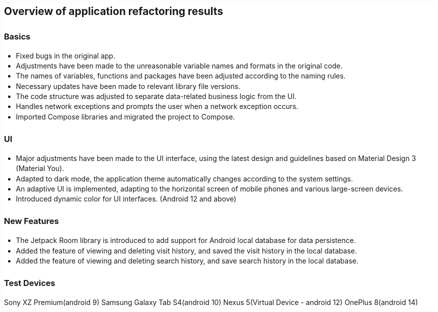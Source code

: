 
## Overview of application refactoring results

### Basics
- Fixed bugs in the original app.
- Adjustments have been made to the unreasonable variable names and formats in the original code.
- The names of variables, functions and packages have been adjusted according to the naming rules.
- Necessary updates have been made to relevant library file versions.
- The code structure was adjusted to separate data-related business logic from the UI.
- Handles network exceptions and prompts the user when a network exception occurs.
- Imported Compose libraries and migrated the project to Compose.

### UI
- Major adjustments have been made to the UI interface, using the latest design and guidelines based on Material Design 3 (Material You).
- Adapted to dark mode, the application theme automatically changes according to the system settings.
- An adaptive UI is implemented, adapting to the horizontal screen of mobile phones and various large-screen devices.
- Introduced dynamic color for UI interfaces. (Android 12 and above)

### New Features
- The Jetpack Room library is introduced to add support for Android local database for data persistence.
- Added the feature of viewing and deleting visit history, and saved the visit history in the local database.
- Added the feature of viewing and deleting search history, and save search history in the local database.

### Test Devices
Sony XZ Premium(android 9)
Samsung Galaxy Tab S4(android 10)
Nexus 5(Virtual Device - android 12)
OnePlus 8(android 14)